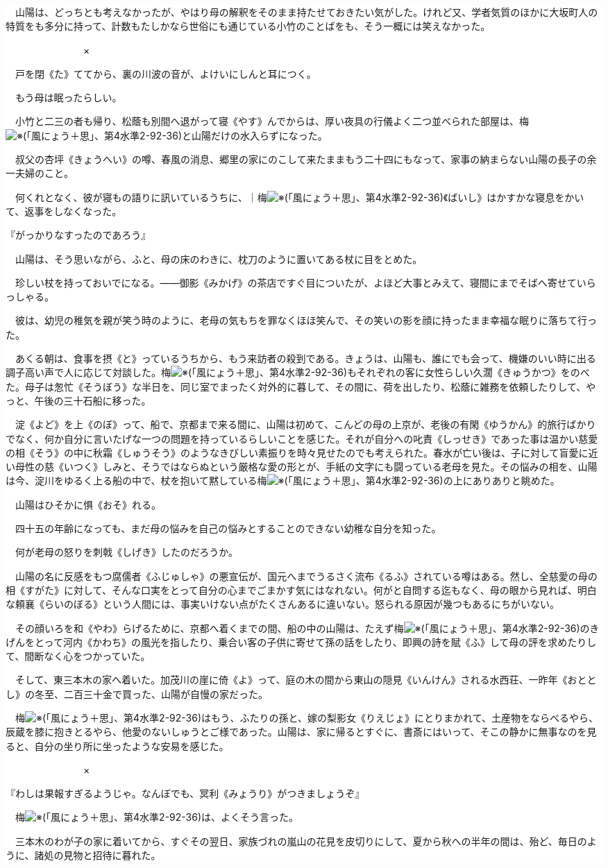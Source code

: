 　山陽は、どっちとも考えなかったが、やはり母の解釈をそのまま持たせておきたい気がした。けれど又、学者気質のほかに大坂町人の特質をも多分に持って、計数もたしかなら世俗にも通じている小竹のことばをも、そう一概には笑えなかった。

　　　　　　　　×

　戸を閉《た》ててから、裏の川波の音が、よけいにしんと耳につく。

　もう母は眠ったらしい。

　小竹と二三の者も帰り、松蔭も別間へ退がって寝《やす》んでからは、厚い夜具の行儀よく二つ並べられた部屋は、梅![※(「風にょう＋思」、第4水準2-92-36)](https://www.aozora.gr.jp/cards/001562/files/../../../gaiji/2-92/2-92-36.png)と山陽だけの水入らずになった。

　叔父の杏坪《きょうへい》の噂、春風の消息、郷里の家にのこして来たままもう二十四にもなって、家事の納まらない山陽の長子の余一夫婦のこと。

　何くれとなく、彼が寝もの語りに訊いているうちに、｜梅![※(「風にょう＋思」、第4水準2-92-36)](https://www.aozora.gr.jp/cards/001562/files/../../../gaiji/2-92/2-92-36.png)《ばいし》はかすかな寝息をかいて、返事をしなくなった。

『がっかりなすったのであろう』

　山陽は、そう思いながら、ふと、母の床のわきに、枕刀のように置いてある杖に目をとめた。

　珍しい杖を持っておいでになる。――御影《みかげ》の茶店ですぐ目についたが、よほど大事とみえて、寝間にまでそばへ寄せていらっしゃる。

　彼は、幼児の稚気を親が笑う時のように、老母の気もちを罪なくほほ笑んで、その笑いの影を顔に持ったまま幸福な眠りに落ちて行った。

　あくる朝は、食事を摂《と》っているうちから、もう来訪者の殺到である。きょうは、山陽も、誰にでも会って、機嫌のいい時に出る調子高い声で人に応じて対談した。梅![※(「風にょう＋思」、第4水準2-92-36)](https://www.aozora.gr.jp/cards/001562/files/../../../gaiji/2-92/2-92-36.png)もそれぞれの客に女性らしい久濶《きゅうかつ》をのべた。母子は怱忙《そうぼう》な半日を、同じ室でまったく対外的に暮して、その間に、荷を出したり、松蔭に雑務を依頼したりして、やっと、午後の三十石船に移った。

　淀《よど》を上《のぼ》って、船で、京都まで来る間に、山陽は初めて、こんどの母の上京が、老後の有閑《ゆうかん》的旅行ばかりでなく、何か自分に言いたげな一つの問題を持っているらしいことを感じた。それが自分への叱責《しっせき》であった事は温かい慈愛の相《そう》の中に秋霜《しゅうそう》のようなきびしい素振りを時々見せたのでも考えられた。春水が亡い後は、子に対して盲愛に近い母性の慈《いつく》しみと、そうではならぬという厳格な愛の形とが、手紙の文字にも闘っている老母を見た。その悩みの相を、山陽は今、淀川をゆるく上る船の中で、杖を抱いて黙している梅![※(「風にょう＋思」、第4水準2-92-36)](https://www.aozora.gr.jp/cards/001562/files/../../../gaiji/2-92/2-92-36.png)の上にありありと眺めた。

　山陽はひそかに惧《おそ》れる。

　四十五の年齢になっても、まだ母の悩みを自己の悩みとすることのできない幼稚な自分を知った。

　何が老母の怒りを刺戟《しげき》したのだろうか。

　山陽の名に反感をもつ腐儒者《ふじゅしゃ》の悪宣伝が、国元へまでうるさく流布《るふ》されている噂はある。然し、全慈愛の母の相《すがた》に対して、そんな口実をとって自分の心までごまかす気にはなれない。何がと自問する迄もなく、母の眼から見れば、明白な頼襄《らいのぼる》という人間には、事実いけない点がたくさんあるに違いない。怒られる原因が幾つもあるにちがいない。

　その顔いろを和《やわ》らげるために、京都へ着くまでの間、船の中の山陽は、たえず梅![※(「風にょう＋思」、第4水準2-92-36)](https://www.aozora.gr.jp/cards/001562/files/../../../gaiji/2-92/2-92-36.png)のきげんをとって河内《かわち》の風光を指したり、乗合い客の子供に寄せて孫の話をしたり、即興の詩を賦《ふ》して母の評を求めたりして、間断なく心をつかっていた。

　そして、東三本木の家へ着いた。加茂川の崖に倚《よ》って、庭の木の間から東山の隠見《いんけん》される水西荘、一昨年《おととし》の冬至、二百三十金で買った、山陽が自慢の家だった。

　梅![※(「風にょう＋思」、第4水準2-92-36)](https://www.aozora.gr.jp/cards/001562/files/../../../gaiji/2-92/2-92-36.png)はもう、ふたりの孫と、嫁の梨影女《りえじょ》にとりまかれて、土産物をならべるやら、辰蔵を膝に抱きとるやら、他愛のないしゅうとご様であった。山陽は、家に帰るとすぐに、書斎にはいって、そこの静かに無事なのを見ると、自分の坐り所に坐ったような安易を感じた。

　　　　　　　　×

『わしは果報すぎるようじゃ。なんぼでも、冥利《みょうり》がつきましょうぞ』

　梅![※(「風にょう＋思」、第4水準2-92-36)](https://www.aozora.gr.jp/cards/001562/files/../../../gaiji/2-92/2-92-36.png)は、よくそう言った。

　三本木のわが子の家に着いてから、すぐその翌日、家族づれの嵐山の花見を皮切りにして、夏から秋への半年の間は、殆ど、毎日のように、諸処の見物と招待に暮れた。

